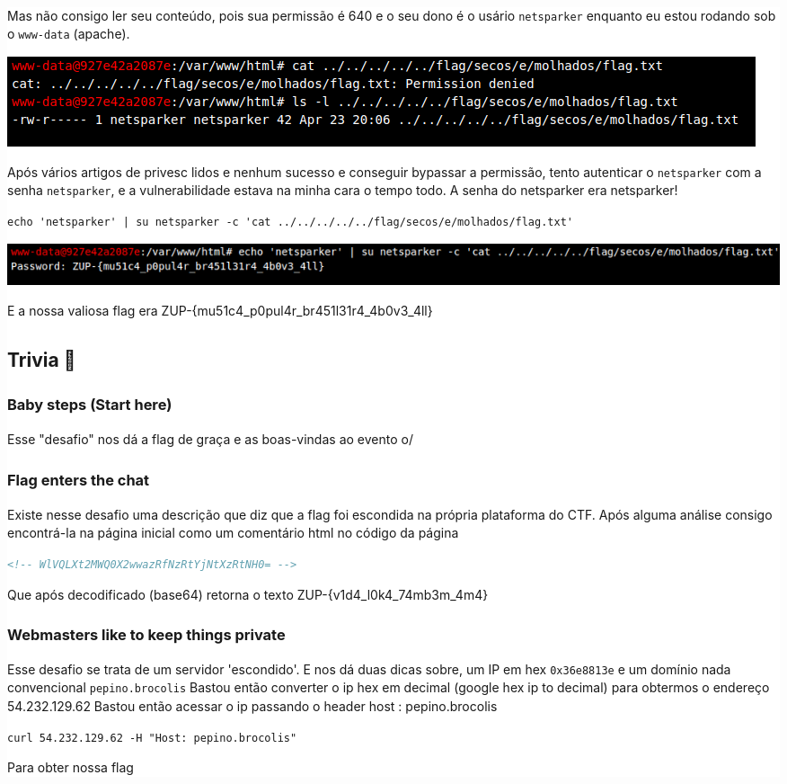 Mas não consigo ler seu conteúdo, pois sua permissão é 640 e o seu dono é o usário `netsparker` enquanto eu estou rodando sob o `www-data` (apache).

![The fucking final countdown](/web/the-final-countdown/003.png)

Após vários artigos de privesc lidos e nenhum sucesso e conseguir bypassar a permissão, tento autenticar o `netsparker` com a senha `netsparker`, e
a vulnerabilidade estava na minha cara o tempo todo. A senha do netsparker era netsparker!

```shell
echo 'netsparker' | su netsparker -c 'cat ../../../../../flag/secos/e/molhados/flag.txt'
```

![The fucking final countdown](/web/the-final-countdown/004.png)

E a nossa valiosa flag era ZUP-{mu51c4_p0pul4r_br451l31r4_4b0v3_4ll}


## Trivia :thinking: ##

### Baby steps (Start here) ###

Esse "desafio" nos dá a flag de graça e as boas-vindas ao evento o/

### Flag enters the chat ###

Existe nesse desafio uma descrição que diz que a flag foi escondida na própria plataforma do CTF. Após alguma análise consigo encontrá-la na página inicial como um comentário html no código da página

```html
<!-- WlVQLXt2MWQ0X2wwazRfNzRtYjNtXzRtNH0= -->
```

Que após decodificado (base64) retorna o texto ZUP-{v1d4_l0k4_74mb3m_4m4} 

### Webmasters like to keep things private ### 

Esse desafio se trata de um servidor 'escondido'. E nos dá duas dicas sobre, um IP em hex `0x36e8813e` e um domínio nada convencional `pepino.brocolis`
Bastou então converter o ip hex em decimal (google hex ip to decimal) para obtermos o endereço 54.232.129.62
Bastou então acessar o ip passando o header host : pepino.brocolis

```shell
curl 54.232.129.62 -H "Host: pepino.brocolis"

```
Para obter nossa flag 
